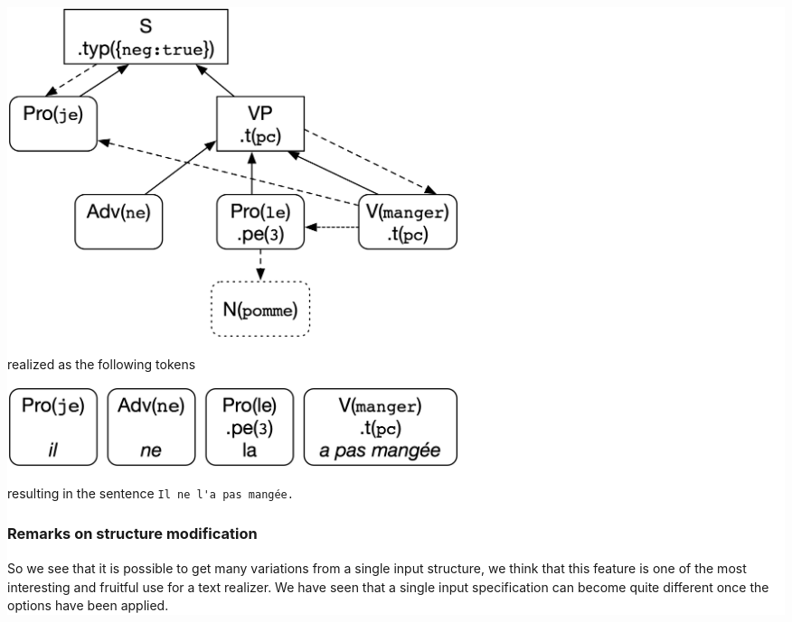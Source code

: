 <img src="images/French-Negative-Pronoun.png" width="500"/> 

realized as the following tokens


<img src="images/French-Negative-Pronoun-Realization.png" width="500"/> 

resulting in the sentence `Il ne l'a pas mangée.`
 
### Remarks on structure modification

So we see that it is possible to get many variations from a single input structure, we think that this feature is one of the most interesting and fruitful use for a text realizer.  We have seen that a single input specification can become quite different once the options have been applied. 
